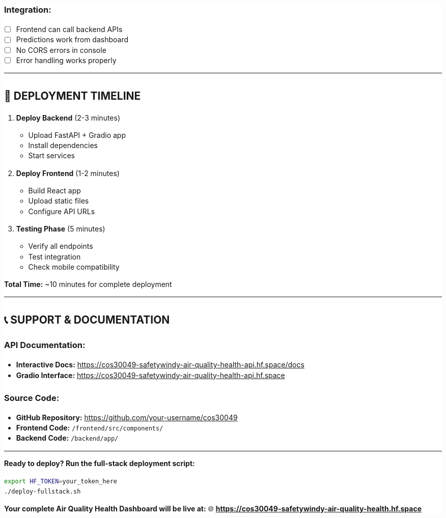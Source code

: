 ### **Integration:**
- [ ] Frontend can call backend APIs
- [ ] Predictions work from dashboard
- [ ] No CORS errors in console
- [ ] Error handling works properly

---

## 🚀 **DEPLOYMENT TIMELINE**

1. **Deploy Backend** (2-3 minutes)
   - Upload FastAPI + Gradio app
   - Install dependencies
   - Start services

2. **Deploy Frontend** (1-2 minutes)
   - Build React app
   - Upload static files
   - Configure API URLs

3. **Testing Phase** (5 minutes)
   - Verify all endpoints
   - Test integration
   - Check mobile compatibility

**Total Time:** ~10 minutes for complete deployment

---

## 📞 **SUPPORT & DOCUMENTATION**

### **API Documentation:**
- **Interactive Docs:** https://cos30049-safetywindy-air-quality-health-api.hf.space/docs
- **Gradio Interface:** https://cos30049-safetywindy-air-quality-health-api.hf.space

### **Source Code:**
- **GitHub Repository:** https://github.com/your-username/cos30049
- **Frontend Code:** `/frontend/src/components/`
- **Backend Code:** `/backend/app/`

---

**Ready to deploy? Run the full-stack deployment script:**
```bash
export HF_TOKEN=your_token_here
./deploy-fullstack.sh
```

**Your complete Air Quality Health Dashboard will be live at:**
🌐 **https://cos30049-safetywindy-air-quality-health.hf.space**
